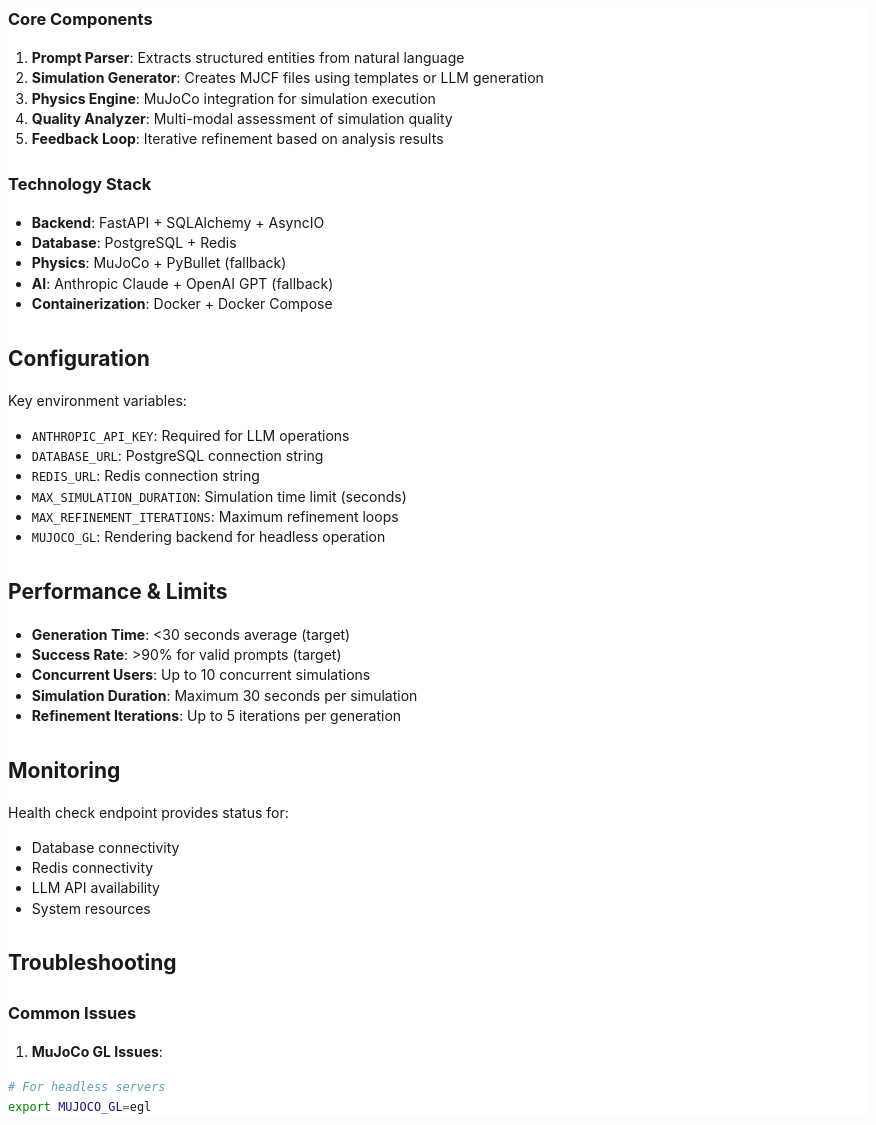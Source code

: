 ### Core Components

1. **Prompt Parser**: Extracts structured entities from natural language
2. **Simulation Generator**: Creates MJCF files using templates or LLM generation
3. **Physics Engine**: MuJoCo integration for simulation execution
4. **Quality Analyzer**: Multi-modal assessment of simulation quality
5. **Feedback Loop**: Iterative refinement based on analysis results

### Technology Stack

- **Backend**: FastAPI + SQLAlchemy + AsyncIO
- **Database**: PostgreSQL + Redis
- **Physics**: MuJoCo + PyBullet (fallback)
- **AI**: Anthropic Claude + OpenAI GPT (fallback)
- **Containerization**: Docker + Docker Compose

## Configuration

Key environment variables:

- `ANTHROPIC_API_KEY`: Required for LLM operations
- `DATABASE_URL`: PostgreSQL connection string
- `REDIS_URL`: Redis connection string
- `MAX_SIMULATION_DURATION`: Simulation time limit (seconds)
- `MAX_REFINEMENT_ITERATIONS`: Maximum refinement loops
- `MUJOCO_GL`: Rendering backend for headless operation

## Performance & Limits

- **Generation Time**: <30 seconds average (target)
- **Success Rate**: >90% for valid prompts (target)
- **Concurrent Users**: Up to 10 concurrent simulations
- **Simulation Duration**: Maximum 30 seconds per simulation
- **Refinement Iterations**: Up to 5 iterations per generation

## Monitoring

Health check endpoint provides status for:
- Database connectivity
- Redis connectivity
- LLM API availability
- System resources

## Troubleshooting

### Common Issues

1. **MuJoCo GL Issues**:
```bash
# For headless servers
export MUJOCO_GL=egl
```
